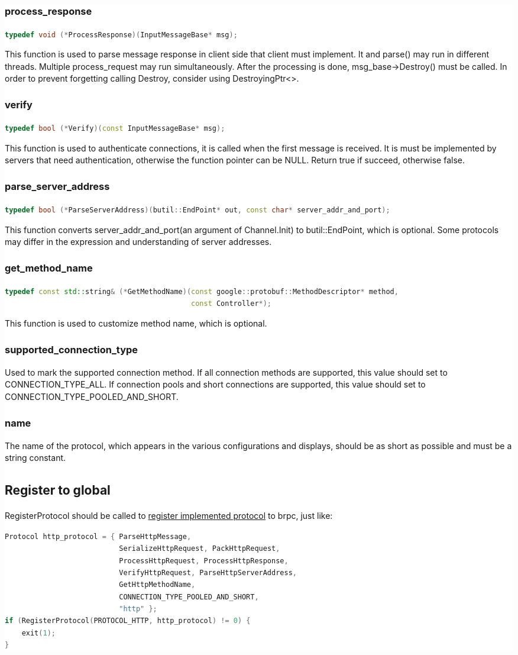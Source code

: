 ### process_response
```c++
typedef void (*ProcessResponse)(InputMessageBase* msg);
```
This function is used to parse message response in client side that client must implement. It and parse() may run in different threads. Multiple process_request may run simultaneously. After the processing is done, msg_base->Destroy() must be called. In order to prevent forgetting calling Destroy, consider using DestroyingPtr<>.

### verify
```c++
typedef bool (*Verify)(const InputMessageBase* msg);
```
This function is used to authenticate connections, it is called when the first message is received. It is must be implemented by servers that need authentication, otherwise the function pointer can be NULL. Return true if succeed, otherwise false.

### parse_server_address
```c++
typedef bool (*ParseServerAddress)(butil::EndPoint* out, const char* server_addr_and_port);
```
This function converts server_addr_and_port(an argument of Channel.Init) to butil::EndPoint, which is optional. Some protocols may differ in the expression and understanding of server addresses.

### get_method_name
```c++
typedef const std::string& (*GetMethodName)(const google::protobuf::MethodDescriptor* method,
                                            const Controller*);
```
This function is used to customize method name, which is optional.

### supported_connection_type

Used to mark the supported connection method. If all connection methods are supported, this value should set to CONNECTION_TYPE_ALL. If connection pools and short connections are supported, this value should set to CONNECTION_TYPE_POOLED_AND_SHORT.

### name

The name of the protocol, which appears in the various configurations and displays, should be as short as possible and must be a string constant.

## Register to global

RegisterProtocol should be called to [register implemented protocol](https://github.com/apache/brpc/blob/master/src/brpc/global.cpp) to brpc, just like:

```c++
Protocol http_protocol = { ParseHttpMessage,
                           SerializeHttpRequest, PackHttpRequest,
                           ProcessHttpRequest, ProcessHttpResponse,
                           VerifyHttpRequest, ParseHttpServerAddress,
                           GetHttpMethodName,
                           CONNECTION_TYPE_POOLED_AND_SHORT,
                           "http" };
if (RegisterProtocol(PROTOCOL_HTTP, http_protocol) != 0) {
    exit(1);
}
```
